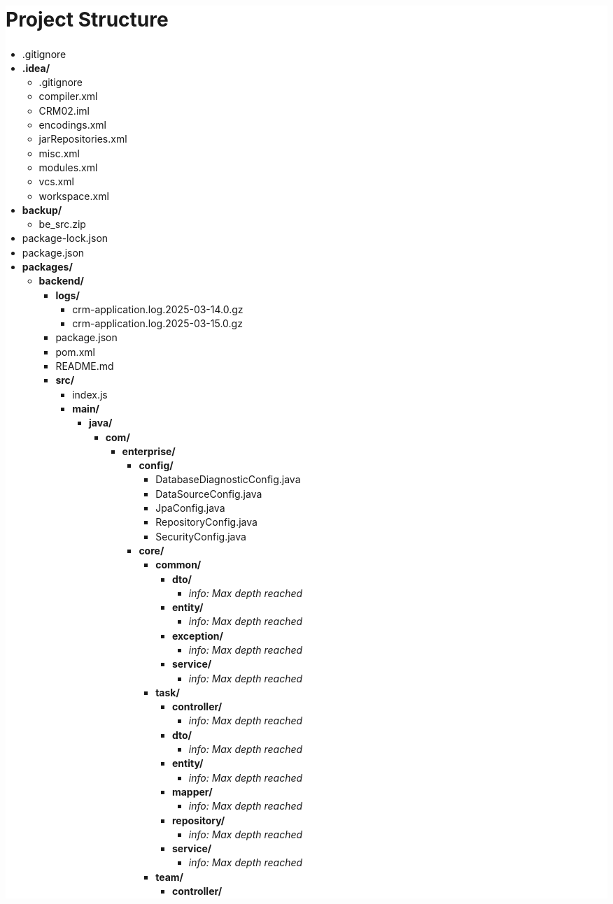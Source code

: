 # Project Structure

- .gitignore
- **.idea/**
  - .gitignore
  - compiler.xml
  - CRM02.iml
  - encodings.xml
  - jarRepositories.xml
  - misc.xml
  - modules.xml
  - vcs.xml
  - workspace.xml
- **backup/**
  - be_src.zip
- package-lock.json
- package.json
- **packages/**
  - **backend/**
    - **logs/**
      - crm-application.log.2025-03-14.0.gz
      - crm-application.log.2025-03-15.0.gz
    - package.json
    - pom.xml
    - README.md
    - **src/**
      - index.js
      - **main/**
        - **java/**
          - **com/**
            - **enterprise/**
              - **config/**
                - DatabaseDiagnosticConfig.java
                - DataSourceConfig.java
                - JpaConfig.java
                - RepositoryConfig.java
                - SecurityConfig.java
              - **core/**
                - **common/**
                  - **dto/**
                    - *info: Max depth reached*
                  - **entity/**
                    - *info: Max depth reached*
                  - **exception/**
                    - *info: Max depth reached*
                  - **service/**
                    - *info: Max depth reached*
                - **task/**
                  - **controller/**
                    - *info: Max depth reached*
                  - **dto/**
                    - *info: Max depth reached*
                  - **entity/**
                    - *info: Max depth reached*
                  - **mapper/**
                    - *info: Max depth reached*
                  - **repository/**
                    - *info: Max depth reached*
                  - **service/**
                    - *info: Max depth reached*
                - **team/**
                  - **controller/**